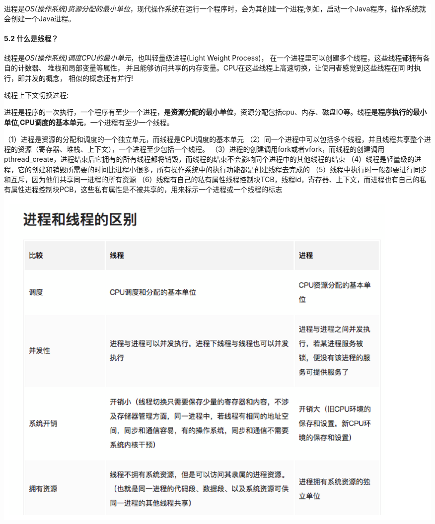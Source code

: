 进程是*OS(操作系统)资源分配的最小单位*，现代操作系统在运行一个程序时，会为其创建一个进程;例如，启动一个Java程序，操作系统就会创建一个Java进程。

#### 5.2 什么是线程？

线程是*OS(操作系统)调度CPU的最小单元*，也叫轻量级进程(Light Weight Process)， 在一个进程里可以创建多个线程，这些线程都拥有各自的计数器、
堆栈和局部变量等属性， 并且能够访问共享的内存变量。CPU在这些线程上高速切换，让使用者感觉到这些线程在同 时执行，即并发的概念，
相似的概念还有并行!

线程上下文切换过程:

进程是程序的一次执行，一个程序有至少一个进程，是**资源分配的最小单位**，资源分配包括cpu、内存、磁盘IO等。线程是**程序执行的最小单位**,**CPU调度的基本单元**，一个进程有至少一个线程。

（1）进程是资源的分配和调度的一个独立单元，而线程是CPU调度的基本单元
（2）同一个进程中可以包括多个线程，并且线程共享整个进程的资源（寄存器、堆栈、上下文），一个进程至少包括一个线程。
（3）进程的创建调用fork或者vfork，而线程的创建调用pthread_create，进程结束后它拥有的所有线程都将销毁，而线程的结束不会影响同个进程中的其他线程的结束
（4）线程是轻量级的进程，它的创建和销毁所需要的时间比进程小很多，所有操作系统中的执行功能都是创建线程去完成的
（5）线程中执行时一般都要进行同步和互斥，因为他们共享同一进程的所有资源
（6）线程有自己的私有属性线程控制块TCB，线程id，寄存器、上下文，而进程也有自己的私有属性进程控制块PCB，这些私有属性是不被共享的，用来标示一个进程或一个线程的标志

![1571121830649](并发编程基础.assets/1571121830649.png)
